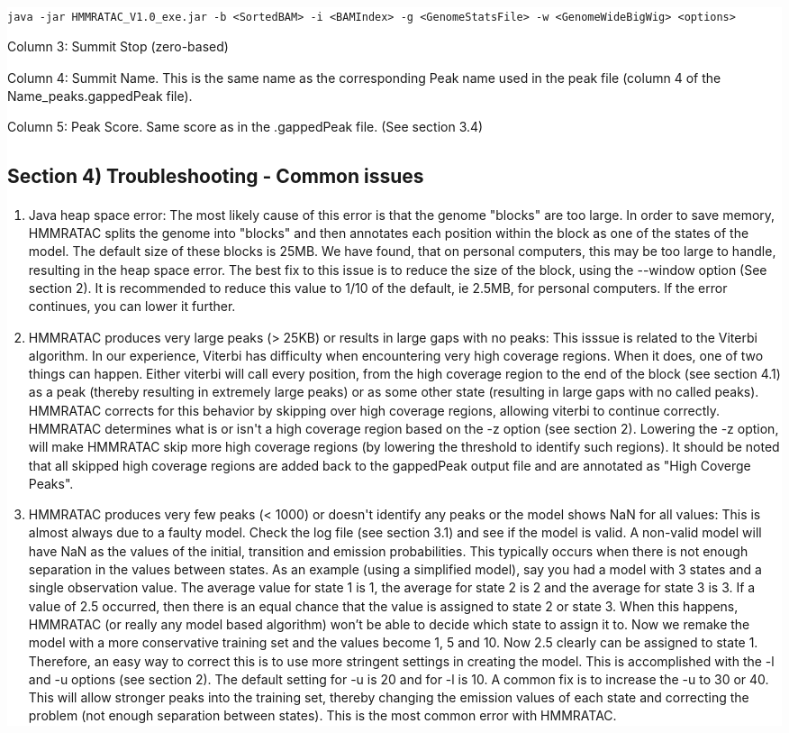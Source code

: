 ```java -jar HMMRATAC_V1.0_exe.jar -b <SortedBAM> -i <BAMIndex> -g <GenomeStatsFile> -w <GenomeWideBigWig> <options>```

Column 3:  Summit Stop (zero-based)

Column 4:  Summit Name.  This is the same name as the corresponding Peak name used in the 
peak file (column 4 of the Name_peaks.gappedPeak file).

Column 5: Peak Score. Same score as in the .gappedPeak file. (See section 3.4)


## Section 4) Troubleshooting - Common issues

1) Java heap space error:
The most likely cause of this error is that the genome "blocks" are too large. In order to save memory, HMMRATAC splits the genome into 
"blocks" and then annotates each position within the block as one of the states of the model. The default size of these blocks is 25MB.
We have found, that on personal computers, this may be too large to handle, resulting in the heap space error. The best fix to this
issue is to reduce the size of the block, using the --window option (See section 2).  It is recommended to reduce this value to 1/10 of
the default, ie 2.5MB, for personal computers.  If the error continues, you can lower it further. 

2) HMMRATAC produces very large peaks (> 25KB) or results in large gaps with no peaks:
This isssue is related to the Viterbi algorithm.  In our experience, Viterbi has difficulty when encountering very high coverage
regions. When it does, one of two things can happen. Either viterbi will call every position, from the high coverage region to the end
of the block (see section 4.1) as a peak (thereby resulting in extremely large peaks) or as some other state (resulting in large gaps
with no called peaks).  HMMRATAC corrects for this behavior by skipping over high coverage regions, allowing viterbi to continue
correctly.  HMMRATAC determines what is or isn't a high coverage region based on the -z option (see section 2).  Lowering the -z option,
will make HMMRATAC skip more high coverage regions (by lowering the threshold to identify such regions). It should be noted that all
skipped high coverage regions are added back to the gappedPeak output file and are annotated as "High Coverge Peaks".  

3) HMMRATAC produces very few peaks (< 1000) or doesn't identify any peaks or the model shows NaN for all values:
This is almost always due to a faulty model.  Check the log file (see section 3.1) and see if the model is valid. A non-valid model will
have NaN as the values of the initial, transition and emission probabilities.  This typically occurs when there is not enough separation
in the values between states. As an example (using a simplified model), say you had a model with 3 states and a single observation
value.  The average value for state 1 is 1, the average for state 2 is 2 and the average for state 3 is 3.  If a value of 2.5 occurred,
then there is an equal chance that the value is assigned to state 2 or state 3.  When this happens, HMMRATAC (or really any model based
algorithm) won’t be able to decide which state to assign it to.  Now we remake the model with a more conservative training set and the
values become 1, 5 and 10.  Now 2.5 clearly can be assigned to state 1. Therefore, an easy way to correct this is to use more stringent
settings in creating the model. This is accomplished with the -l and -u options (see section 2). The default setting for -u is 20 and
for -l is 10. A common fix is to increase the -u to 30 or 40. This will allow stronger peaks into the training set, thereby changing the
emission values of each state and correcting the problem (not enough separation between states).  This is the most common error with
HMMRATAC.

```